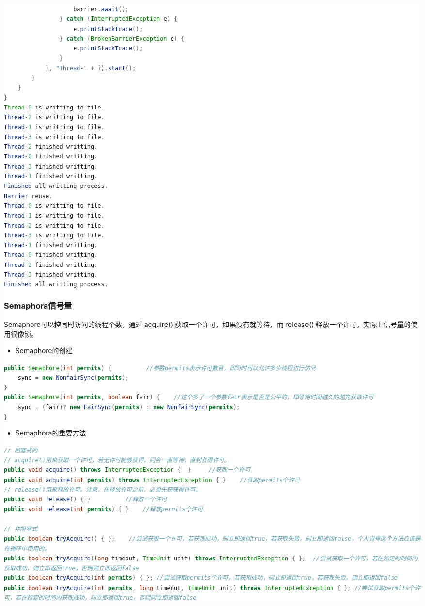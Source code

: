 ```Java
                    barrier.await();
                } catch (InterruptedException e) {
                    e.printStackTrace();
                } catch (BrokenBarrierException e) {
                    e.printStackTrace();
                }
            }, "Thread-" + i).start();
        }
    }
}
Thread-0 is writting to file.
Thread-2 is writting to file.
Thread-1 is writting to file.
Thread-3 is writting to file.
Thread-2 finished writting.
Thread-0 finished writting.
Thread-3 finished writting.
Thread-1 finished writting.
Finished all writting process.
Barrier reuse.
Thread-0 is writting to file.
Thread-1 is writting to file.
Thread-2 is writting to file.
Thread-3 is writting to file.
Thread-1 finished writting.
Thread-0 finished writting.
Thread-2 finished writting.
Thread-3 finished writting.
Finished all writting process.
```

### Semaphora信号量
Semaphore可以控同时访问的线程个数，通过 acquire() 获取一个许可，如果没有就等待，而 release() 释放一个许可。实际上信号量的使用很像锁。

* Semaphore的创建
```Java
public Semaphore(int permits) {          //参数permits表示许可数目，即同时可以允许多少线程进行访问
    sync = new NonfairSync(permits);
}
public Semaphore(int permits, boolean fair) {    //这个多了一个参数fair表示是否是公平的，即等待时间越久的越先获取许可
    sync = (fair)? new FairSync(permits) : new NonfairSync(permits);
}
```

* Semaphora的重要方法
```Java
// 阻塞式的
// acquire()用来获取一个许可，若无许可能够获得，则会一直等待，直到获得许可。
public void acquire() throws InterruptedException {  }     //获取一个许可
public void acquire(int permits) throws InterruptedException { }    //获取permits个许可
// release()用来释放许可。注意，在释放许可之前，必须先获获得许可。
public void release() { }          //释放一个许可
public void release(int permits) { }    //释放permits个许可

// 非阻塞式
public boolean tryAcquire() { };    //尝试获取一个许可，若获取成功，则立即返回true，若获取失败，则立即返回false，个人觉得这个方法应该是在循环中使用的。
public boolean tryAcquire(long timeout, TimeUnit unit) throws InterruptedException { };  //尝试获取一个许可，若在指定的时间内获取成功，则立即返回true，否则则立即返回false
public boolean tryAcquire(int permits) { }; //尝试获取permits个许可，若获取成功，则立即返回true，若获取失败，则立即返回false
public boolean tryAcquire(int permits, long timeout, TimeUnit unit) throws InterruptedException { }; //尝试获取permits个许可，若在指定的时间内获取成功，则立即返回true，否则则立即返回false
```
